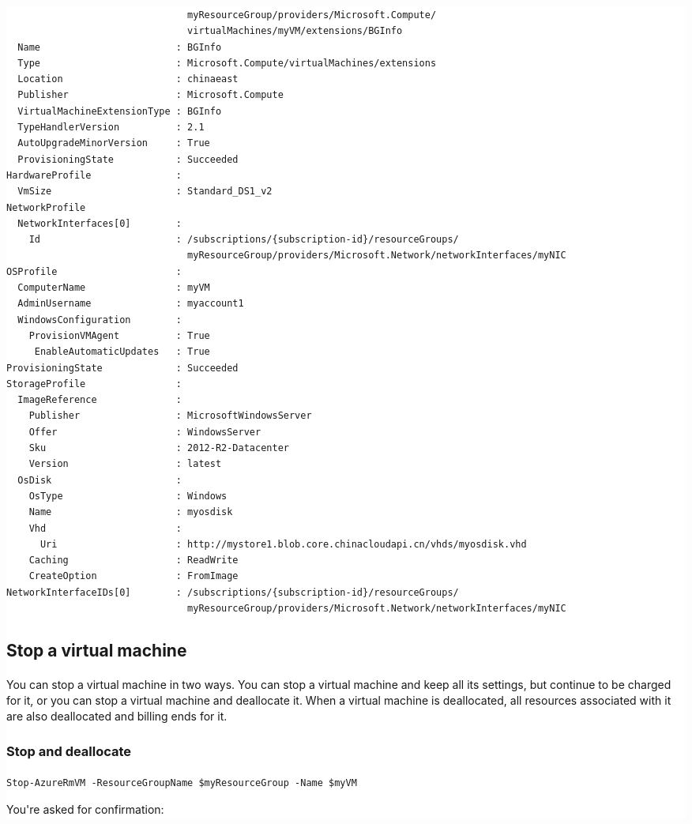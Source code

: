                                     myResourceGroup/providers/Microsoft.Compute/
                                    virtualMachines/myVM/extensions/BGInfo
      Name                        : BGInfo
      Type                        : Microsoft.Compute/virtualMachines/extensions
      Location                    : chinaeast
      Publisher                   : Microsoft.Compute
      VirtualMachineExtensionType : BGInfo
      TypeHandlerVersion          : 2.1
      AutoUpgradeMinorVersion     : True
      ProvisioningState           : Succeeded
    HardwareProfile               : 
      VmSize                      : Standard_DS1_v2
    NetworkProfile          
      NetworkInterfaces[0]        :
        Id                        : /subscriptions/{subscription-id}/resourceGroups/
                                    myResourceGroup/providers/Microsoft.Network/networkInterfaces/myNIC
    OSProfile                     : 
      ComputerName                : myVM
      AdminUsername               : myaccount1
      WindowsConfiguration        :
        ProvisionVMAgent          : True
         EnableAutomaticUpdates   : True
    ProvisioningState             : Succeeded
    StorageProfile                :
      ImageReference              :
        Publisher                 : MicrosoftWindowsServer
        Offer                     : WindowsServer
        Sku                       : 2012-R2-Datacenter
        Version                   : latest   
      OsDisk                      :
        OsType                    : Windows
        Name                      : myosdisk
        Vhd                       : 
          Uri                     : http://mystore1.blob.core.chinacloudapi.cn/vhds/myosdisk.vhd
        Caching                   : ReadWrite
        CreateOption              : FromImage
    NetworkInterfaceIDs[0]        : /subscriptions/{subscription-id}/resourceGroups/
                                    myResourceGroup/providers/Microsoft.Network/networkInterfaces/myNIC

## Stop a virtual machine

You can stop a virtual machine in two ways. You can stop a virtual machine and keep all its settings, but continue to be charged for it, or you can stop a virtual machine and deallocate it. When a virtual machine is deallocated, all resources associated with it are also deallocated and billing ends for it.

### Stop and deallocate

    Stop-AzureRmVM -ResourceGroupName $myResourceGroup -Name $myVM

You're asked for confirmation:
